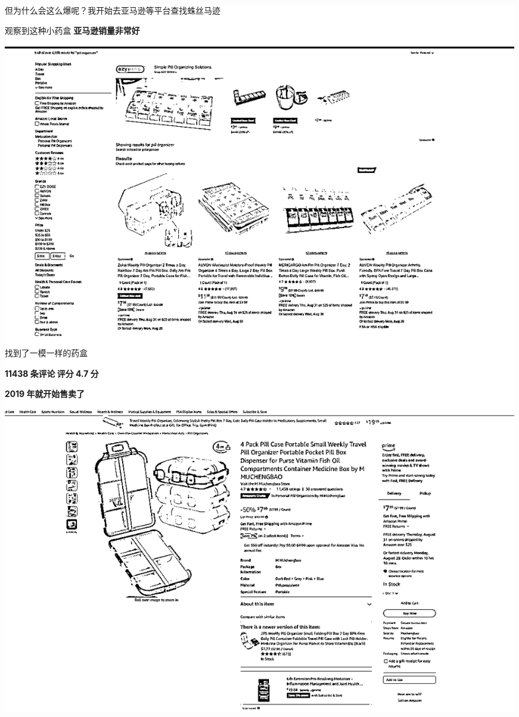 但为什么会这么爆呢？我开始去亚马逊等平台查找蛛丝马迹

观察到这种小药盒 **亚马逊销量非常好**

![](img/5992a76624f7b1a73d38f9e9c4d75524.png)

找到了一模一样的药盒

**11438 条评论 评分 4.7 分**

**2019 年就开始售卖了**

![](img/ea73dd25d9f5e605c646e5bbdd84f975.png)
